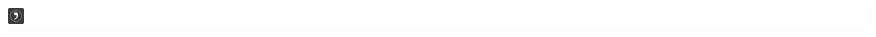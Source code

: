 <a href="https://github.com/dan-auer/markdown_test/blob/main/3dcp.bib#L5051-L5063" title="Get the BibTeX Entry"><picture><source media="(prefers-color-scheme: dark)" srcset="dat/md/ico/dm/bibtex.svg"><img src="dat/md/ico/wm/bibtex.svg" width="16" height="16"></picture></a>